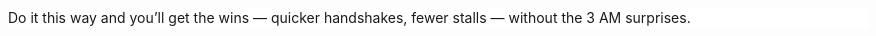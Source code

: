 Do it this way and you’ll get the wins — quicker handshakes, fewer stalls — without the 3 AM surprises.

[1]: https://learn.microsoft.com/en-us/dotnet/core/extensions/httpclient-http3 "Use HTTP/3 with HttpClient - .NET | Microsoft Learn"
[2]: https://datatracker.ietf.org/doc/html/rfc9114?utm_source=chatgpt.com "RFC 9114 - HTTP/3 - IETF Datatracker"
[3]: https://datatracker.ietf.org/doc/rfc9000/?utm_source=chatgpt.com "RFC 9000 - QUIC: A UDP-Based Multiplexed and Secure Transport"
[4]: https://datatracker.ietf.org/doc/html/rfc9000?utm_source=chatgpt.com "RFC 9000 - QUIC: A UDP-Based Multiplexed and Secure Transport"
[5]: https://datatracker.ietf.org/doc/html/rfc8470?utm_source=chatgpt.com "RFC 8470 - Using Early Data in HTTP - IETF Datatracker"
[6]: https://datatracker.ietf.org/doc/rfc7838/?utm_source=chatgpt.com "RFC 7838 - HTTP Alternative Services - IETF Datatracker"
[7]: https://http3-explained.haxx.se/en/h3/h3-altsvc?utm_source=chatgpt.com "Bootstrap with Alt-svc | HTTP/3 explained - haxx.se"
[8]: https://blog.cloudflare.com/even-faster-connection-establishment-with-quic-0-rtt-resumption/?utm_source=chatgpt.com "Even faster connection establishment with QUIC 0-RTT resumption"
[9]: https://www.envoyproxy.io/docs/envoy/latest/api-v3/extensions/transport_sockets/quic/v3/quic_transport.proto "quic transport (proto) — envoy 1.37.0-dev-2d3176 documentation"
[10]: https://nginx.org/en/docs/quic.html?utm_source=chatgpt.com "Support for QUIC and HTTP/3 - nginx"
[11]: https://www.envoyproxy.io/docs/envoy/latest/intro/arch_overview/http/http3 "HTTP/3 overview — envoy 1.37.0-dev-2d3176 documentation"
[12]: https://www.ietf.org/rfc/rfc9312.html?utm_source=chatgpt.com "RFC 9312: Manageability of the QUIC Transport Protocol"
[13]: https://datatracker.ietf.org/doc/html/rfc9000.html?utm_source=chatgpt.com "RFC 9000 - QUIC: A UDP-Based Multiplexed and Secure Transport"
[14]: https://www.rfc-editor.org/rfc/rfc9312.pdf?utm_source=chatgpt.com "RFC 9312: Manageability of the QUIC Transport Protocol"
[15]: https://quicwg.org/qlog/draft-ietf-quic-qlog-main-schema.html?utm_source=chatgpt.com "qlog: Structured Logging for Network Protocols - QUIC"
[16]: https://www.feistyduck.com/newsletter/issue_77_quic_graduates_to_rfc_9000?utm_source=chatgpt.com "QUIC graduates to RFC 9000 - Feisty Duck"
